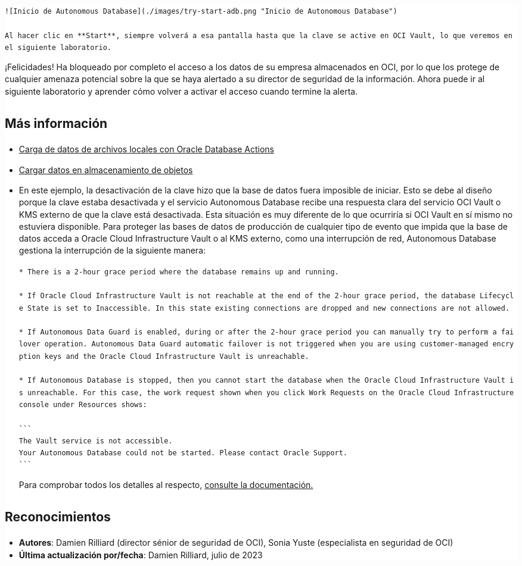     ![Inicio de Autonomous Database](./images/try-start-adb.png "Inicio de Autonomous Database")
    
    Al hacer clic en **Start**, siempre volverá a esa pantalla hasta que la clave se active en OCI Vault, lo que veremos en el siguiente laboratorio.
    

¡Felicidades! Ha bloqueado por completo el acceso a los datos de su empresa almacenados en OCI, por lo que los protege de cualquier amenaza potencial sobre la que se haya alertado a su director de seguridad de la información. Ahora puede ir al siguiente laboratorio y aprender cómo volver a activar el acceso cuando termine la alerta.

## Más información

*   [Carga de datos de archivos locales con Oracle Database Actions](https://docs.public.oneportal.content.oci.oraclecloud.com/en-us/iaas/autonomous-database-shared/doc/load-data-sqldeveloper-web.html)
    
*   [Cargar datos en almacenamiento de objetos](https://docs.oracle.com/en-us/iaas/vision/vision-tutorials/vision/tutorials/Using_Pretrained_Models_in_the_Console/load_data.htm)
    
*   En este ejemplo, la desactivación de la clave hizo que la base de datos fuera imposible de iniciar. Esto se debe al diseño porque la clave estaba desactivada y el servicio Autonomous Database recibe una respuesta clara del servicio OCI Vault o KMS externo de que la clave está desactivada. Esta situación es muy diferente de lo que ocurriría si OCI Vault en sí mismo no estuviera disponible. Para proteger las bases de datos de producción de cualquier tipo de evento que impida que la base de datos acceda a Oracle Cloud Infrastructure Vault o al KMS externo, como una interrupción de red, Autonomous Database gestiona la interrupción de la siguiente manera:
    
        * There is a 2-hour grace period where the database remains up and running.
        
        * If Oracle Cloud Infrastructure Vault is not reachable at the end of the 2-hour grace period, the database Lifecycle State is set to Inaccessible. In this state existing connections are dropped and new connections are not allowed.
        
        * If Autonomous Data Guard is enabled, during or after the 2-hour grace period you can manually try to perform a failover operation. Autonomous Data Guard automatic failover is not triggered when you are using customer-managed encryption keys and the Oracle Cloud Infrastructure Vault is unreachable.
        
        * If Autonomous Database is stopped, then you cannot start the database when the Oracle Cloud Infrastructure Vault is unreachable. For this case, the work request shown when you click Work Requests on the Oracle Cloud Infrastructure console under Resources shows: 
        
        ```
        The Vault service is not accessible. 
        Your Autonomous Database could not be started. Please contact Oracle Support.
        ```
        
    
    Para comprobar todos los detalles al respecto, [consulte la documentación.](https://docs.oracle.com/en/cloud/paas/autonomous-database/adbsa/manage-keys-notes.html)
    

## Reconocimientos

*   **Autores**: Damien Rilliard (director sénior de seguridad de OCI), Sonia Yuste (especialista en seguridad de OCI)
*   **Última actualización por/fecha**: Damien Rilliard, julio de 2023